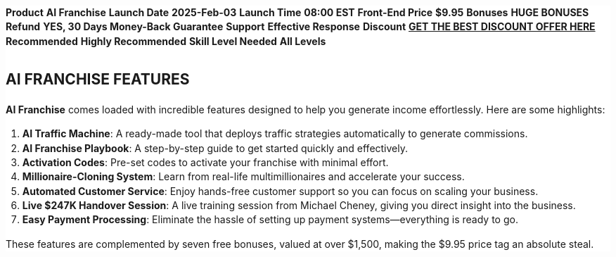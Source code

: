 <tr>
<td><strong>Product</strong></td>
<td><strong>AI Franchise</strong></td>
</tr>
<tr>
<td><strong>Launch Date</strong></td>
<td><strong>2025-Feb-03</strong></td>
</tr>
<tr>
<td><strong>Launch Time</strong></td>
<td><strong>08:00 EST</strong></td>
</tr>
<tr>
<td><strong>Front-End Price</strong></td>
<td><strong>$9.95</strong></td>
</tr>
<tr>
<td><strong>Bonuses</strong></td>
<td><strong>HUGE BONUSES</strong></td>
</tr>
<tr>
<td><strong>Refund</strong></td>
<td><strong>YES, 30 Days Money-Back Guarantee</strong></td>
</tr>
<tr>
<td><strong>Support</strong></td>
<td><strong>Effective Response</strong></td>
</tr>
<tr>
<td><strong>Discount</strong></td>
<td><a href="https://warriorplus.com/o2/a/wydcy0m/0/w" target="_blank" rel="nofollow noopener noreferrer"><strong>GET THE BEST DISCOUNT OFFER HERE</strong></a></td>
</tr>
<tr>
<td><strong>Recommended</strong></td>
<td><strong>Highly Recommended</strong></td>
</tr>
<tr>
<td><strong>Skill Level Needed</strong></td>
<td><strong>All Levels</strong></td>
</tr>
</tbody>
</table>
<h2 class="review-box-header"><strong>AI FRANCHISE FEATURES</strong></h2>
<strong>AI Franchise</strong> comes loaded with incredible features designed to help you generate income effortlessly. Here are some highlights:
<ol>
 	<li><strong>AI Traffic Machine</strong>: A ready-made tool that deploys traffic strategies automatically to generate commissions.</li>
 	<li><strong>AI Franchise Playbook</strong>: A step-by-step guide to get started quickly and effectively.</li>
 	<li><strong>Activation Codes</strong>: Pre-set codes to activate your franchise with minimal effort.</li>
 	<li><strong>Millionaire-Cloning System</strong>: Learn from real-life multimillionaires and accelerate your success.</li>
 	<li><strong>Automated Customer Service</strong>: Enjoy hands-free customer support so you can focus on scaling your business.</li>
 	<li><strong>Live $247K Handover Session</strong>: A live training session from Michael Cheney, giving you direct insight into the business.</li>
 	<li><strong>Easy Payment Processing</strong>: Eliminate the hassle of setting up payment systems—everything is ready to go.</li>
</ol>
These features are complemented by seven free bonuses, valued at over $1,500, making the $9.95 price tag an absolute steal.